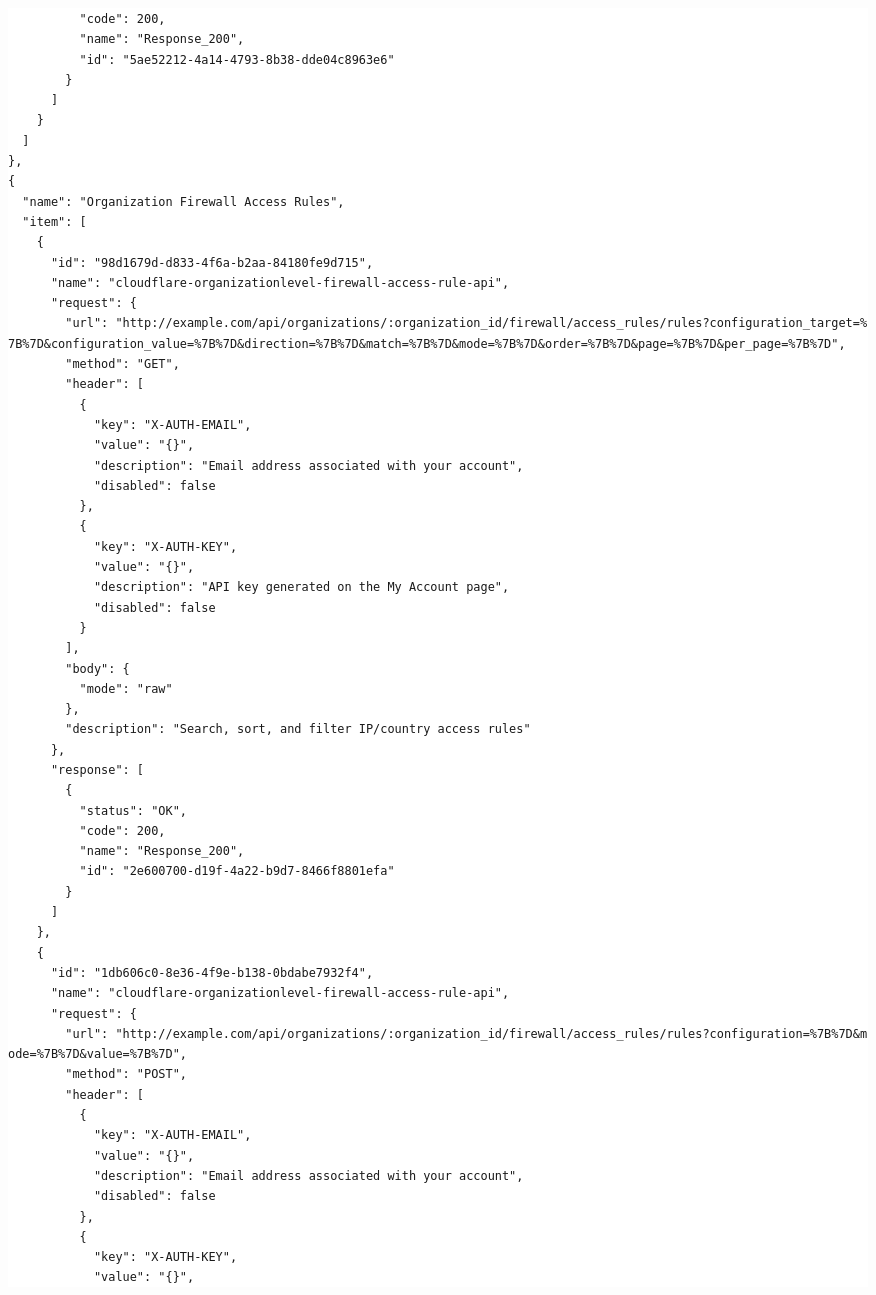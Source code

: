               "code": 200,
              "name": "Response_200",
              "id": "5ae52212-4a14-4793-8b38-dde04c8963e6"
            }
          ]
        }
      ]
    },
    {
      "name": "Organization Firewall Access Rules",
      "item": [
        {
          "id": "98d1679d-d833-4f6a-b2aa-84180fe9d715",
          "name": "cloudflare-organizationlevel-firewall-access-rule-api",
          "request": {
            "url": "http://example.com/api/organizations/:organization_id/firewall/access_rules/rules?configuration_target=%7B%7D&configuration_value=%7B%7D&direction=%7B%7D&match=%7B%7D&mode=%7B%7D&order=%7B%7D&page=%7B%7D&per_page=%7B%7D",
            "method": "GET",
            "header": [
              {
                "key": "X-AUTH-EMAIL",
                "value": "{}",
                "description": "Email address associated with your account",
                "disabled": false
              },
              {
                "key": "X-AUTH-KEY",
                "value": "{}",
                "description": "API key generated on the My Account page",
                "disabled": false
              }
            ],
            "body": {
              "mode": "raw"
            },
            "description": "Search, sort, and filter IP/country access rules"
          },
          "response": [
            {
              "status": "OK",
              "code": 200,
              "name": "Response_200",
              "id": "2e600700-d19f-4a22-b9d7-8466f8801efa"
            }
          ]
        },
        {
          "id": "1db606c0-8e36-4f9e-b138-0bdabe7932f4",
          "name": "cloudflare-organizationlevel-firewall-access-rule-api",
          "request": {
            "url": "http://example.com/api/organizations/:organization_id/firewall/access_rules/rules?configuration=%7B%7D&mode=%7B%7D&value=%7B%7D",
            "method": "POST",
            "header": [
              {
                "key": "X-AUTH-EMAIL",
                "value": "{}",
                "description": "Email address associated with your account",
                "disabled": false
              },
              {
                "key": "X-AUTH-KEY",
                "value": "{}",